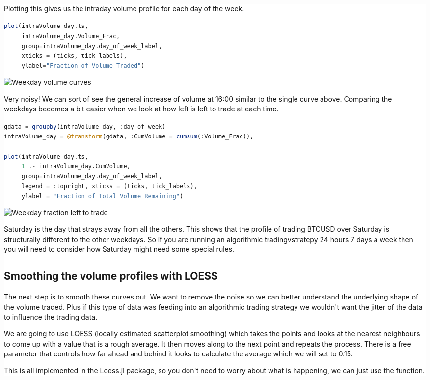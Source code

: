 
Plotting this gives us the intraday volume profile for each day of the
week. 

```julia
plot(intraVolume_day.ts, 
     intraVolume_day.Volume_Frac, 
     group=intraVolume_day.day_of_week_label,  
     xticks = (ticks, tick_labels),
     ylabel="Fraction of Volume Traded")
```

![Weekday volume curves](/img/tutorial/2022-04-01/output_27_0.svg "Weekday
 volume curves")

Very noisy! We can sort of see the general increase of volume at 16:00
similar to the single curve above. Comparing the weekdays becomes a
bit easier when we look at how left is left to trade at each time. 


```julia
gdata = groupby(intraVolume_day, :day_of_week)
intraVolume_day = @transform(gdata, :CumVolume = cumsum(:Volume_Frac));

plot(intraVolume_day.ts, 
     1 .- intraVolume_day.CumVolume, 
     group=intraVolume_day.day_of_week_label, 
     legend = :topright, xticks = (ticks, tick_labels),
     ylabel = "Fraction of Total Volume Remaining")
```


![Weekday fraction left to trade](/img/tutorial/2022-04-01/output_28_0.svg
 "Weekday fraction left to trade")


Saturday is the day that strays away from all the others. This shows that the profile of trading BTCUSD over Saturday is structurally different to the other weekdays. So if you are running an algorithmic tradingvstratepy 24 hours 7 days a week then you will need to consider how Saturday might need some special rules. 

## Smoothing the volume profiles with LOESS

The next step is to smooth these curves out. We want to remove the noise so we can better understand the underlying shape of the volume traded. Plus if this type of data was feeding into an algorithmic trading strategy we wouldn't want the jitter of the data to influence the trading data. 

We are going to use [LOESS](https://en.wikipedia.org/wiki/Local_regression) (locally estimated scatterplot smoothing) which takes the points and looks at the nearest neighbours to come up with a value that is a rough average. It then moves along to the next point and repeats the process. There is a free parameter that controls how far ahead and behind it looks to calculate the average which we will set to 0.15.

This is all implemented in the [Loess.jl](https://github.com/JuliaStats/Loess.jl) package, so you don't need to worry about what is happening, we can just use the function.
